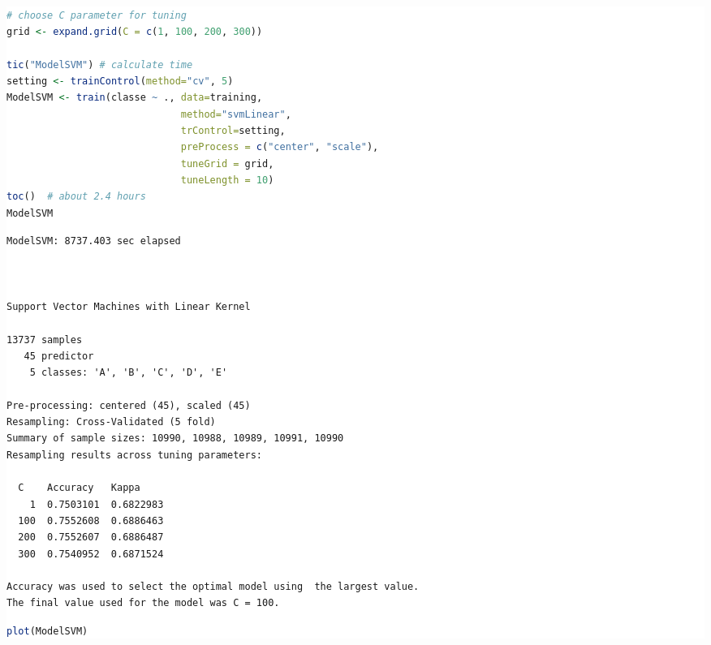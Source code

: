 
```R
# choose C parameter for tuning
grid <- expand.grid(C = c(1, 100, 200, 300))

tic("ModelSVM") # calculate time
setting <- trainControl(method="cv", 5)
ModelSVM <- train(classe ~ ., data=training, 
                              method="svmLinear", 
                              trControl=setting, 
                              preProcess = c("center", "scale"),
                              tuneGrid = grid,
                              tuneLength = 10)
toc()  # about 2.4 hours
ModelSVM
```

    ModelSVM: 8737.403 sec elapsed



    Support Vector Machines with Linear Kernel 
    
    13737 samples
       45 predictor
        5 classes: 'A', 'B', 'C', 'D', 'E' 
    
    Pre-processing: centered (45), scaled (45) 
    Resampling: Cross-Validated (5 fold) 
    Summary of sample sizes: 10990, 10988, 10989, 10991, 10990 
    Resampling results across tuning parameters:
    
      C    Accuracy   Kappa    
        1  0.7503101  0.6822983
      100  0.7552608  0.6886463
      200  0.7552607  0.6886487
      300  0.7540952  0.6871524
    
    Accuracy was used to select the optimal model using  the largest value.
    The final value used for the model was C = 100.



```R
plot(ModelSVM)
```



